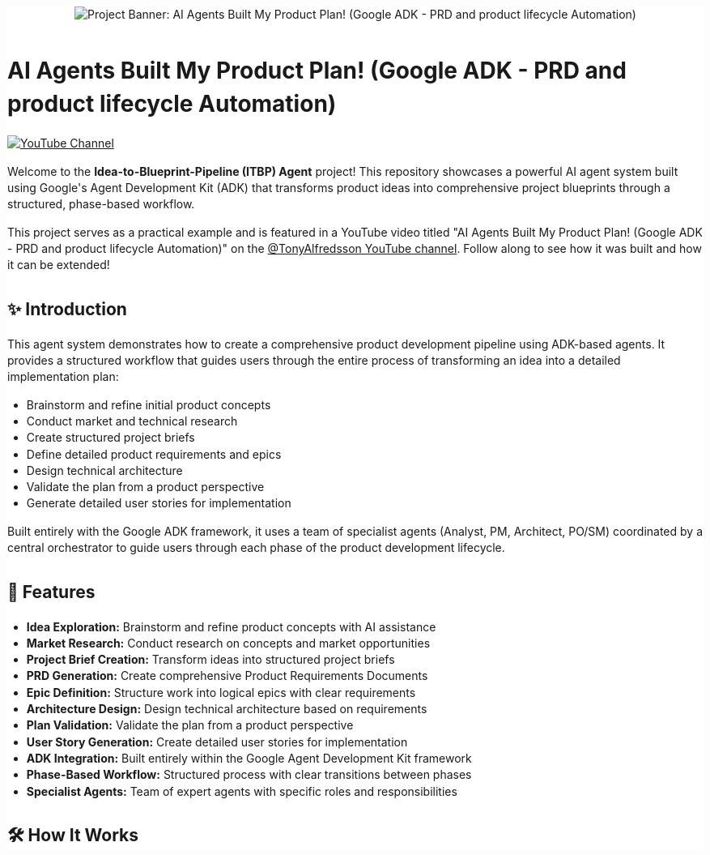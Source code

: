 <div align="center">
  <img src="../banner.png" alt="Project Banner: AI Agents Built My Product Plan! (Google ADK - PRD and product lifecycle Automation)" width="600"/>
</div>

# AI Agents Built My Product Plan! (Google ADK - PRD and product lifecycle Automation)

[![YouTube Channel](https://img.shields.io/badge/YouTube-%40TonyAlfredsson-red?style=flat-square&logo=youtube)](https://www.youtube.com/@TonyAlfredsson)

Welcome to the **Idea-to-Blueprint-Pipeline (ITBP) Agent** project! This repository showcases a powerful AI agent system built using Google's Agent Development Kit (ADK) that transforms product ideas into comprehensive project blueprints through a structured, phase-based workflow.

This project serves as a practical example and is featured in a YouTube video titled "AI Agents Built My Product Plan! (Google ADK - PRD and product lifecycle Automation)" on the [@TonyAlfredsson YouTube channel](https://youtu.be/oD_zK1modBA). Follow along to see how it was built and how it can be extended!

## ✨ Introduction

This agent system demonstrates how to create a comprehensive product development pipeline using ADK-based agents. It provides a structured workflow that guides users through the entire process of transforming an idea into a detailed implementation plan:

* Brainstorm and refine initial product concepts
* Conduct market and technical research
* Create structured project briefs
* Define detailed product requirements and epics
* Design technical architecture
* Validate the plan from a product perspective
* Generate detailed user stories for implementation

Built entirely with the Google ADK framework, it uses a team of specialist agents (Analyst, PM, Architect, PO/SM) coordinated by a central orchestrator to guide users through each phase of the product development lifecycle.

## 🚀 Features

* **Idea Exploration:** Brainstorm and refine product concepts with AI assistance
* **Market Research:** Conduct research on concepts and market opportunities
* **Project Brief Creation:** Transform ideas into structured project briefs
* **PRD Generation:** Create comprehensive Product Requirements Documents
* **Epic Definition:** Structure work into logical epics with clear requirements
* **Architecture Design:** Design technical architecture based on requirements
* **Plan Validation:** Validate the plan from a product perspective
* **User Story Generation:** Create detailed user stories for implementation
* **ADK Integration:** Built entirely within the Google Agent Development Kit framework
* **Phase-Based Workflow:** Structured process with clear transitions between phases
* **Specialist Agents:** Team of expert agents with specific roles and responsibilities

## 🛠️ How It Works
